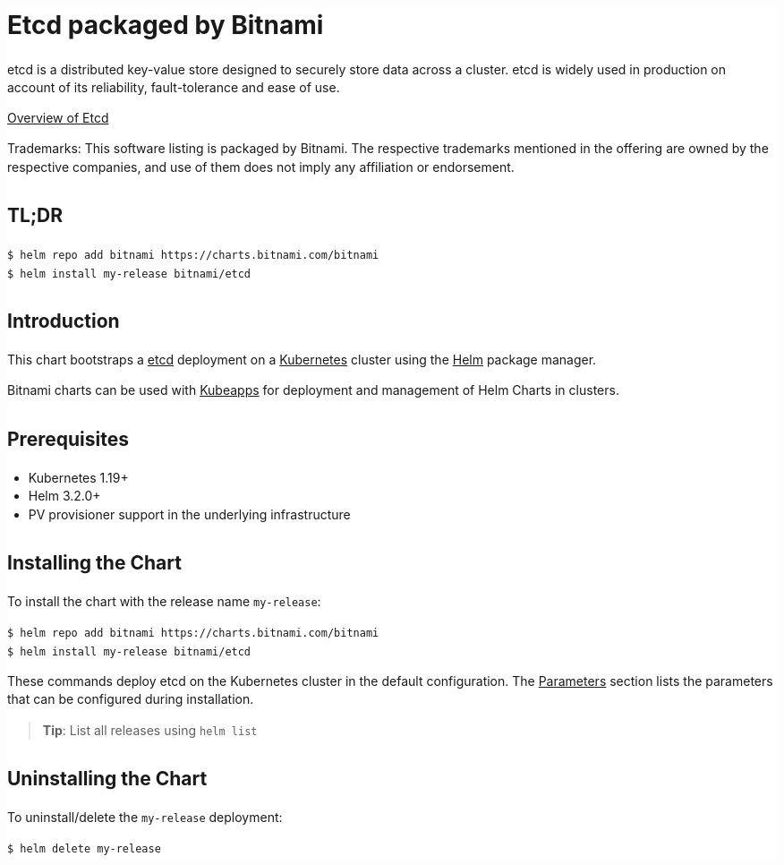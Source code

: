 

# Etcd packaged by Bitnami

etcd is a distributed key-value store designed to securely store data across a cluster. etcd is widely used in production on account of its reliability, fault-tolerance and ease of use.

[Overview of Etcd](https://etcd.io/)

Trademarks: This software listing is packaged by Bitnami. The respective trademarks mentioned in the offering are owned by the respective companies, and use of them does not imply any affiliation or endorsement.
                           
## TL;DR

```console
$ helm repo add bitnami https://charts.bitnami.com/bitnami
$ helm install my-release bitnami/etcd
```

## Introduction

This chart bootstraps a [etcd](https://github.com/bitnami/containers/tree/main/bitnami/etcd) deployment on a [Kubernetes](https://kubernetes.io) cluster using the [Helm](https://helm.sh) package manager.

Bitnami charts can be used with [Kubeapps](https://kubeapps.dev/) for deployment and management of Helm Charts in clusters.

## Prerequisites

- Kubernetes 1.19+
- Helm 3.2.0+
- PV provisioner support in the underlying infrastructure

## Installing the Chart

To install the chart with the release name `my-release`:

```console
$ helm repo add bitnami https://charts.bitnami.com/bitnami
$ helm install my-release bitnami/etcd
```

These commands deploy etcd on the Kubernetes cluster in the default configuration. The [Parameters](#parameters) section lists the parameters that can be configured during installation.

> **Tip**: List all releases using `helm list`

## Uninstalling the Chart

To uninstall/delete the `my-release` deployment:

```console
$ helm delete my-release
```
